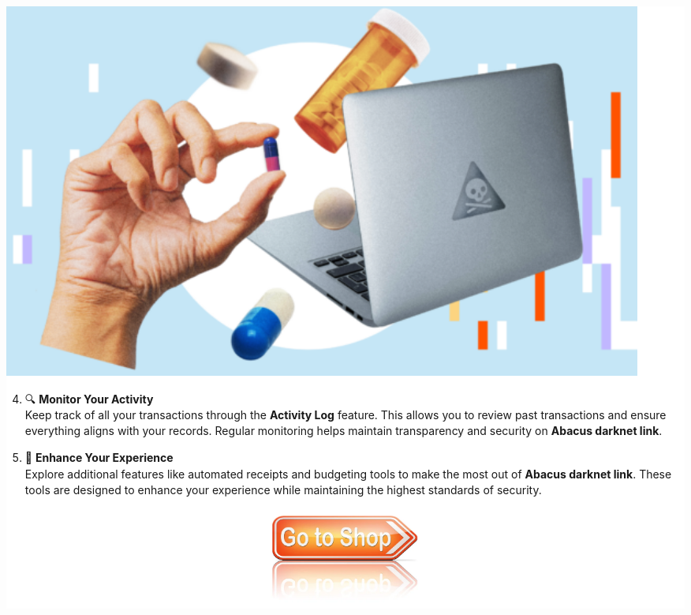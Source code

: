 <img src='assets/images/shop/images/Abacus/6.png' alt='Images' width='800'/>

</div>

4. 🔍 **Monitor Your Activity**  
   Keep track of all your transactions through the **Activity Log** feature. This allows you to review past transactions and ensure everything aligns with your records. Regular monitoring helps maintain transparency and security on **Abacus darknet link**.

5. 🎯 **Enhance Your Experience**  
   Explore additional features like automated receipts and budgeting tools to make the most out of **Abacus darknet link**. These tools are designed to enhance your experience while maintaining the highest standards of security.

<div align='center'>

<a href='https://torcat.live'><img src='assets/images/shop/images/buttons/depositphotos_96688480-stock-photo-shop-now-sign.jpg' alt='Download' width='200'/></a>
